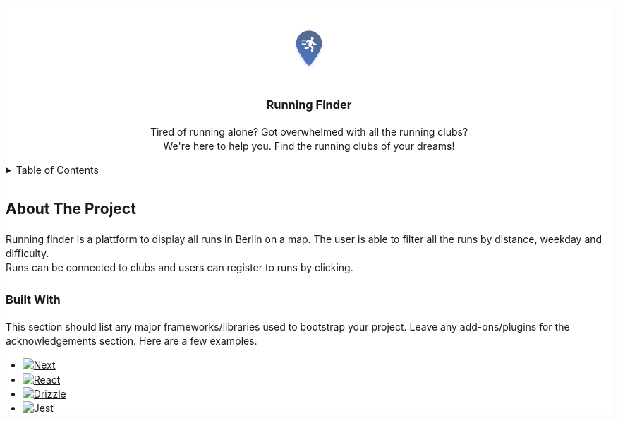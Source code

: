 

<a id="readme-top"></a>







<br />
<div align="center">
  <a href="https://github.com/Joelheile/ClubHub">
    <img src="/public/icons/App Icon.png" alt="Logo" width="80" height="80">
  </a>

  <h3 align="center">Running Finder</h3>

  <p align="center">
Tired of running alone? Got overwhelmed with all the running clubs?
<br /> We're here to help you. Find the running clubs of your dreams!
    <br />
   
</div>


<details><summary>Table of Contents</summary></details>



## About The Project

Running finder is a plattform to display all runs in Berlin on a map. The user is able to filter all the runs by distance, weekday and difficulty. <br>
Runs can be connected to clubs and users can register to runs by clicking.

### Built With

This section should list any major frameworks/libraries used to bootstrap your project. Leave any add-ons/plugins for the acknowledgements section. Here are a few examples.

- [![Next][Next.js]][Next-url]
- [![React][React.js]][React-url]
- [![Drizzle][Drizzle]][Drizzle-url]
- [![Jest][Jest]][Jest-url]


[Drizzle]: https://img.shields.io/badge/Drizzle-000000?style=for-the-badge&logo=drizzle&logoColor=white
[Drizzle-url]: https://drizzle.team/
[Neon-tech]: https://img.shields.io/badge/Neon-000000?style=for-the-badge&logo=neon&logoColor=white
[Neon-tech-url]: https://neon.tech/
[Jest]: https://img.shields.io/badge/Jest-C21325?style=for-the-badge&logo=jest&logoColor=white
[Jest-url]: https://jestjs.io/
[contributors-shield]: https://img.shields.io/github/contributors/Joelheile/ClubHub.svg?style=for-the-badge
[contributors-url]: https://github.com/Joelheile/ClubHub/graphs/contributors
[forks-shield]: https://img.shields.io/github/forks/Joelheile/ClubHub.svg?style=for-the-badge
[forks-url]: https://github.com/Joelheile/ClubHub/network/members
[stars-shield]: https://img.shields.io/github/stars/Joelheile/ClubHub.svg?style=for-the-badge
[stars-url]: https://github.com/Joelheile/ClubHub/stargazers
[issues-shield]: https://img.shields.io/github/issues/Joelheile/ClubHub.svg?style=for-the-badge
[issues-url]: https://github.com/Joelheile/ClubHub/issues
[license-shield]: https://img.shields.io/github/license/Joelheile/ClubHub.svg?style=for-the-badge
[license-url]: https://github.com/Joelheile/ClubHub/blob/master/LICENSE.txt
[linkedin-shield]: https://img.shields.io/badge/-LinkedIn-black.svg?style=for-the-badge&logo=linkedin&colorB=555
[linkedin-url]: https://linkedin.com/in/joel-heil-escobar
[product-screenshot]: images/screenshot.png
[Next.js]: https://img.shields.io/badge/next.js-000000?style=for-the-badge&logo=nextdotjs&logoColor=white
[Next-url]: https://nextjs.org/
[React.js]: https://img.shields.io/badge/React-20232A?style=for-the-badge&logo=react&logoColor=61DAFB
[React-url]: https://reactjs.org/